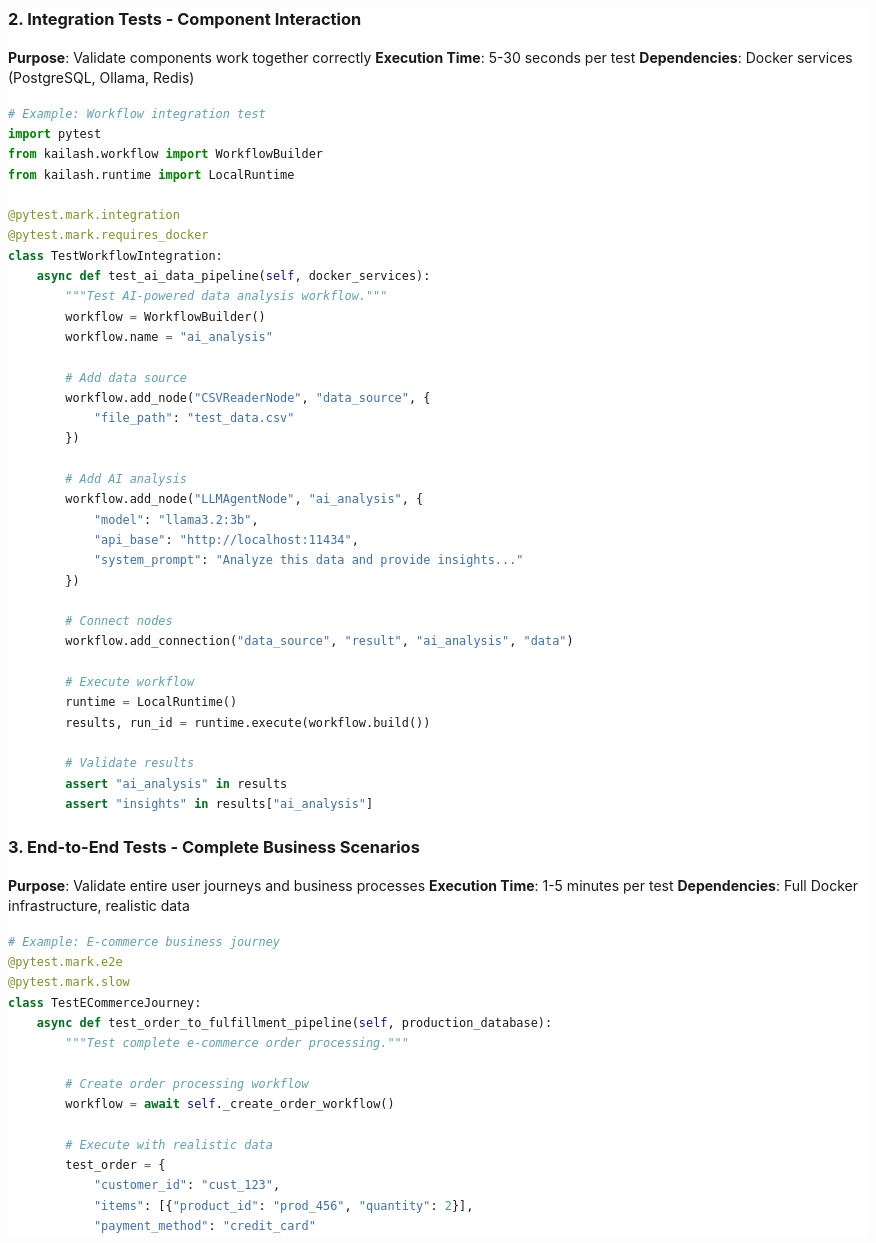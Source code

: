 ### 2. Integration Tests - Component Interaction
**Purpose**: Validate components work together correctly
**Execution Time**: 5-30 seconds per test
**Dependencies**: Docker services (PostgreSQL, Ollama, Redis)

```python
# Example: Workflow integration test
import pytest
from kailash.workflow import WorkflowBuilder
from kailash.runtime import LocalRuntime

@pytest.mark.integration
@pytest.mark.requires_docker
class TestWorkflowIntegration:
    async def test_ai_data_pipeline(self, docker_services):
        """Test AI-powered data analysis workflow."""
        workflow = WorkflowBuilder()
        workflow.name = "ai_analysis"

        # Add data source
        workflow.add_node("CSVReaderNode", "data_source", {
            "file_path": "test_data.csv"
        })

        # Add AI analysis
        workflow.add_node("LLMAgentNode", "ai_analysis", {
            "model": "llama3.2:3b",
            "api_base": "http://localhost:11434",
            "system_prompt": "Analyze this data and provide insights..."
        })

        # Connect nodes
        workflow.add_connection("data_source", "result", "ai_analysis", "data")

        # Execute workflow
        runtime = LocalRuntime()
        results, run_id = runtime.execute(workflow.build())

        # Validate results
        assert "ai_analysis" in results
        assert "insights" in results["ai_analysis"]
```

### 3. End-to-End Tests - Complete Business Scenarios
**Purpose**: Validate entire user journeys and business processes
**Execution Time**: 1-5 minutes per test
**Dependencies**: Full Docker infrastructure, realistic data

```python
# Example: E-commerce business journey
@pytest.mark.e2e
@pytest.mark.slow
class TestECommerceJourney:
    async def test_order_to_fulfillment_pipeline(self, production_database):
        """Test complete e-commerce order processing."""

        # Create order processing workflow
        workflow = await self._create_order_workflow()

        # Execute with realistic data
        test_order = {
            "customer_id": "cust_123",
            "items": [{"product_id": "prod_456", "quantity": 2}],
            "payment_method": "credit_card"
```